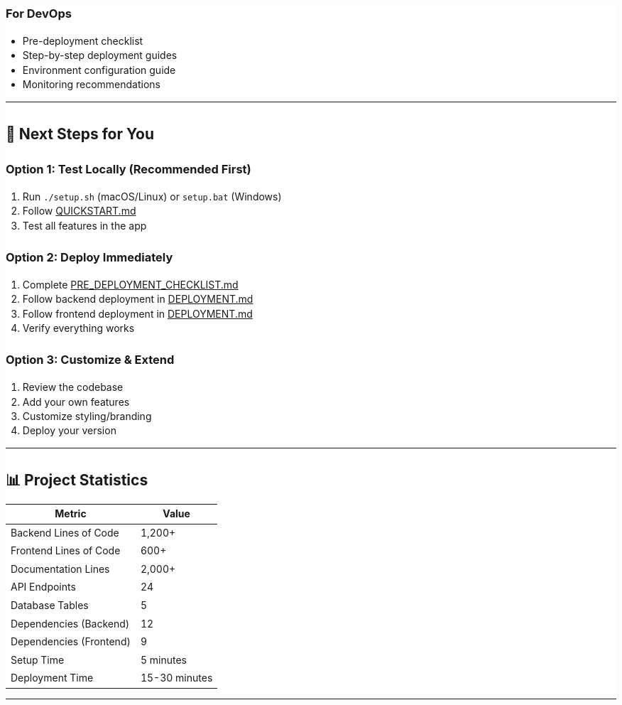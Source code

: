 ### For DevOps
- Pre-deployment checklist
- Step-by-step deployment guides
- Environment configuration guide
- Monitoring recommendations

---

## 🎯 Next Steps for You

### Option 1: Test Locally (Recommended First)
1. Run `./setup.sh` (macOS/Linux) or `setup.bat` (Windows)
2. Follow [QUICKSTART.md](QUICKSTART.md)
3. Test all features in the app

### Option 2: Deploy Immediately
1. Complete [PRE_DEPLOYMENT_CHECKLIST.md](PRE_DEPLOYMENT_CHECKLIST.md)
2. Follow backend deployment in [DEPLOYMENT.md](DEPLOYMENT.md)
3. Follow frontend deployment in [DEPLOYMENT.md](DEPLOYMENT.md)
4. Verify everything works

### Option 3: Customize & Extend
1. Review the codebase
2. Add your own features
3. Customize styling/branding
4. Deploy your version

---

## 📊 Project Statistics

| Metric | Value |
|--------|-------|
| Backend Lines of Code | 1,200+ |
| Frontend Lines of Code | 600+ |
| Documentation Lines | 2,000+ |
| API Endpoints | 24 |
| Database Tables | 5 |
| Dependencies (Backend) | 12 |
| Dependencies (Frontend) | 9 |
| Setup Time | 5 minutes |
| Deployment Time | 15-30 minutes |

---